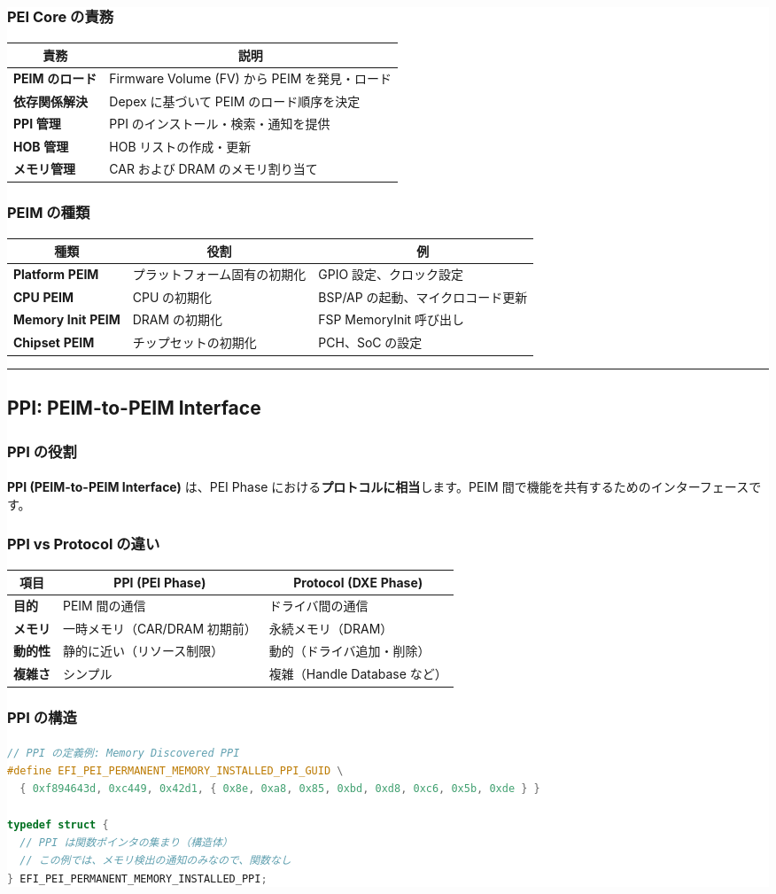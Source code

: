 ### PEI Core の責務

| 責務 | 説明 |
|------|------|
| **PEIM のロード** | Firmware Volume (FV) から PEIM を発見・ロード |
| **依存関係解決** | Depex に基づいて PEIM のロード順序を決定 |
| **PPI 管理** | PPI のインストール・検索・通知を提供 |
| **HOB 管理** | HOB リストの作成・更新 |
| **メモリ管理** | CAR および DRAM のメモリ割り当て |

### PEIM の種類

| 種類 | 役割 | 例 |
|------|------|-----|
| **Platform PEIM** | プラットフォーム固有の初期化 | GPIO 設定、クロック設定 |
| **CPU PEIM** | CPU の初期化 | BSP/AP の起動、マイクロコード更新 |
| **Memory Init PEIM** | DRAM の初期化 | FSP MemoryInit 呼び出し |
| **Chipset PEIM** | チップセットの初期化 | PCH、SoC の設定 |

---

## PPI: PEIM-to-PEIM Interface

### PPI の役割

**PPI (PEIM-to-PEIM Interface)** は、PEI Phase における**プロトコルに相当**します。PEIM 間で機能を共有するためのインターフェースです。

### PPI vs Protocol の違い

| 項目 | PPI (PEI Phase) | Protocol (DXE Phase) |
|------|-----------------|----------------------|
| **目的** | PEIM 間の通信 | ドライバ間の通信 |
| **メモリ** | 一時メモリ（CAR/DRAM 初期前） | 永続メモリ（DRAM） |
| **動的性** | 静的に近い（リソース制限） | 動的（ドライバ追加・削除） |
| **複雑さ** | シンプル | 複雑（Handle Database など） |

### PPI の構造

```c
// PPI の定義例: Memory Discovered PPI
#define EFI_PEI_PERMANENT_MEMORY_INSTALLED_PPI_GUID \
  { 0xf894643d, 0xc449, 0x42d1, { 0x8e, 0xa8, 0x85, 0xbd, 0xd8, 0xc6, 0x5b, 0xde } }

typedef struct {
  // PPI は関数ポインタの集まり（構造体）
  // この例では、メモリ検出の通知のみなので、関数なし
} EFI_PEI_PERMANENT_MEMORY_INSTALLED_PPI;
```
